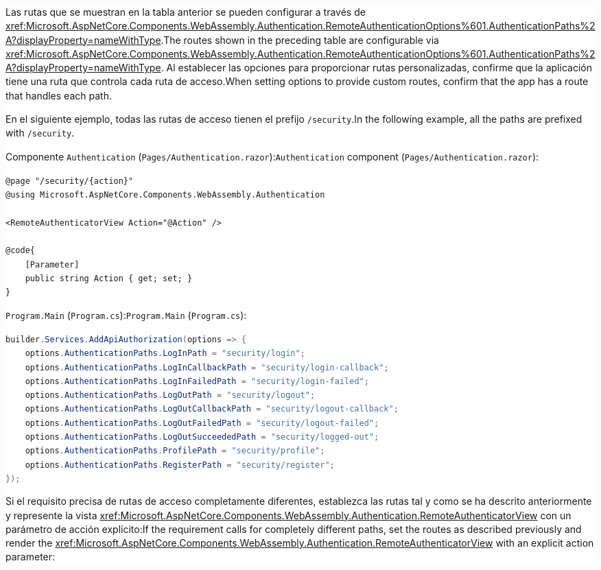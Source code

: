 
<span data-ttu-id="06ed3-260">Las rutas que se muestran en la tabla anterior se pueden configurar a través de <xref:Microsoft.AspNetCore.Components.WebAssembly.Authentication.RemoteAuthenticationOptions%601.AuthenticationPaths%2A?displayProperty=nameWithType>.</span><span class="sxs-lookup"><span data-stu-id="06ed3-260">The routes shown in the preceding table are configurable via <xref:Microsoft.AspNetCore.Components.WebAssembly.Authentication.RemoteAuthenticationOptions%601.AuthenticationPaths%2A?displayProperty=nameWithType>.</span></span> <span data-ttu-id="06ed3-261">Al establecer las opciones para proporcionar rutas personalizadas, confirme que la aplicación tiene una ruta que controla cada ruta de acceso.</span><span class="sxs-lookup"><span data-stu-id="06ed3-261">When setting options to provide custom routes, confirm that the app has a route that handles each path.</span></span>

<span data-ttu-id="06ed3-262">En el siguiente ejemplo, todas las rutas de acceso tienen el prefijo `/security`.</span><span class="sxs-lookup"><span data-stu-id="06ed3-262">In the following example, all the paths are prefixed with `/security`.</span></span>

<span data-ttu-id="06ed3-263">Componente `Authentication` (`Pages/Authentication.razor`):</span><span class="sxs-lookup"><span data-stu-id="06ed3-263">`Authentication` component (`Pages/Authentication.razor`):</span></span>

```razor
@page "/security/{action}"
@using Microsoft.AspNetCore.Components.WebAssembly.Authentication

<RemoteAuthenticatorView Action="@Action" />

@code{
    [Parameter]
    public string Action { get; set; }
}
```

<span data-ttu-id="06ed3-264">`Program.Main` (`Program.cs`):</span><span class="sxs-lookup"><span data-stu-id="06ed3-264">`Program.Main` (`Program.cs`):</span></span>

```csharp
builder.Services.AddApiAuthorization(options => { 
    options.AuthenticationPaths.LogInPath = "security/login";
    options.AuthenticationPaths.LogInCallbackPath = "security/login-callback";
    options.AuthenticationPaths.LogInFailedPath = "security/login-failed";
    options.AuthenticationPaths.LogOutPath = "security/logout";
    options.AuthenticationPaths.LogOutCallbackPath = "security/logout-callback";
    options.AuthenticationPaths.LogOutFailedPath = "security/logout-failed";
    options.AuthenticationPaths.LogOutSucceededPath = "security/logged-out";
    options.AuthenticationPaths.ProfilePath = "security/profile";
    options.AuthenticationPaths.RegisterPath = "security/register";
});
```

<span data-ttu-id="06ed3-265">Si el requisito precisa de rutas de acceso completamente diferentes, establezca las rutas tal y como se ha descrito anteriormente y represente la vista <xref:Microsoft.AspNetCore.Components.WebAssembly.Authentication.RemoteAuthenticatorView> con un parámetro de acción explícito:</span><span class="sxs-lookup"><span data-stu-id="06ed3-265">If the requirement calls for completely different paths, set the routes as described previously and render the <xref:Microsoft.AspNetCore.Components.WebAssembly.Authentication.RemoteAuthenticatorView> with an explicit action parameter:</span></span>
